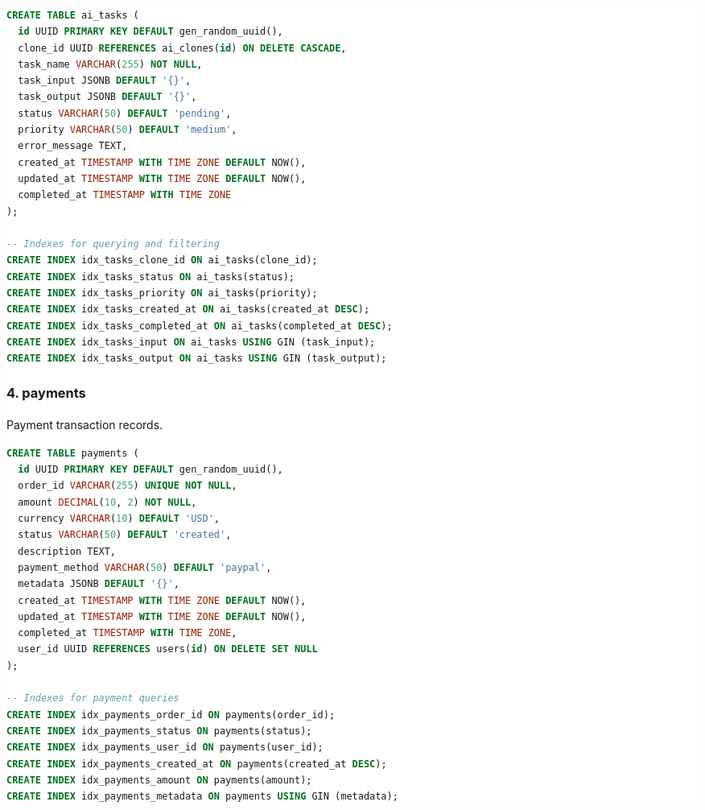 ```sql
CREATE TABLE ai_tasks (
  id UUID PRIMARY KEY DEFAULT gen_random_uuid(),
  clone_id UUID REFERENCES ai_clones(id) ON DELETE CASCADE,
  task_name VARCHAR(255) NOT NULL,
  task_input JSONB DEFAULT '{}',
  task_output JSONB DEFAULT '{}',
  status VARCHAR(50) DEFAULT 'pending',
  priority VARCHAR(50) DEFAULT 'medium',
  error_message TEXT,
  created_at TIMESTAMP WITH TIME ZONE DEFAULT NOW(),
  updated_at TIMESTAMP WITH TIME ZONE DEFAULT NOW(),
  completed_at TIMESTAMP WITH TIME ZONE
);

-- Indexes for querying and filtering
CREATE INDEX idx_tasks_clone_id ON ai_tasks(clone_id);
CREATE INDEX idx_tasks_status ON ai_tasks(status);
CREATE INDEX idx_tasks_priority ON ai_tasks(priority);
CREATE INDEX idx_tasks_created_at ON ai_tasks(created_at DESC);
CREATE INDEX idx_tasks_completed_at ON ai_tasks(completed_at DESC);
CREATE INDEX idx_tasks_input ON ai_tasks USING GIN (task_input);
CREATE INDEX idx_tasks_output ON ai_tasks USING GIN (task_output);
```

### 4. payments
Payment transaction records.

```sql
CREATE TABLE payments (
  id UUID PRIMARY KEY DEFAULT gen_random_uuid(),
  order_id VARCHAR(255) UNIQUE NOT NULL,
  amount DECIMAL(10, 2) NOT NULL,
  currency VARCHAR(10) DEFAULT 'USD',
  status VARCHAR(50) DEFAULT 'created',
  description TEXT,
  payment_method VARCHAR(50) DEFAULT 'paypal',
  metadata JSONB DEFAULT '{}',
  created_at TIMESTAMP WITH TIME ZONE DEFAULT NOW(),
  updated_at TIMESTAMP WITH TIME ZONE DEFAULT NOW(),
  completed_at TIMESTAMP WITH TIME ZONE,
  user_id UUID REFERENCES users(id) ON DELETE SET NULL
);

-- Indexes for payment queries
CREATE INDEX idx_payments_order_id ON payments(order_id);
CREATE INDEX idx_payments_status ON payments(status);
CREATE INDEX idx_payments_user_id ON payments(user_id);
CREATE INDEX idx_payments_created_at ON payments(created_at DESC);
CREATE INDEX idx_payments_amount ON payments(amount);
CREATE INDEX idx_payments_metadata ON payments USING GIN (metadata);
```
